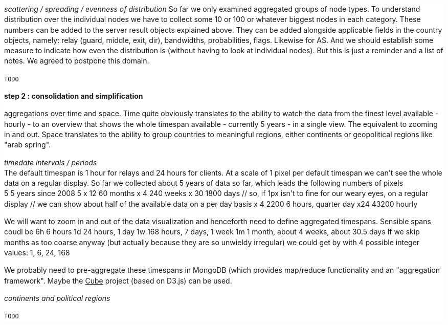 _scattering / spreading / evenness of distribution_
So far we only examined aggregated groups of node types. To understand distribution over the individual nodes we have to collect some 10 or 100 or whatever biggest nodes in each category. 
These numbers can be added to the server result objects explained above. 
They can be added alongside applicable fields in the country objects, namely: relay (guard, middle, exit, dir), bandwidths, probabilities, flags. 
Likewise for AS.
And we should establish some measure to indicate how even the distribution is (without having to look at individual nodes).
But this is just a reminder and a list of notes. We agreed to postpone this domain.

	TODO


**step 2 : consolidation and simplification**

aggregations over time and space. 
Time quite obviously translates to the ability to watch the data from the finest level available - hourly - to an overview that shows the whole timespan available - currently 5 years - in a single view. The equivalent to zooming in and out. 
Space translates to the ability to group countries to meaningful regions, either continents or geopolitical regions like "arab spring".
	

_timedate intervals / periods_   
The default timespan is 1 hour for relays and 24 hours for clients. At a scale of 1 pixel per default timespan we can't see the whole data on a regular display.
So far we collected about 5 years of data so far, which leads the following numbers of pixels   
	5					5		years since 2008
	5 x 12				60		months
		   x 4			240 	weeks
	       x 30			1800	days
	       						// so, if 1px isn't to fine for our weary eyes, on a regular display 
	       						// we can show about half of the available data on a per day basis
	            x 4		2200	6 hours, quarter day
	            x24		43200	hourly

We will want to zoom in and out of the data visualization and henceforth need to define aggregated timespans. 
Sensible spans coudl be
	6h		6 hours
	1d		24 hours, 1 day
	1w		168 hours, 7 days, 1 week
	1m		1 month, about 4 weeks, about 30.5 days
If we skip months as too coarse anyway (but actually because they are so unwieldy irregular) we could get by with 4 possible integer values: 1, 6, 24, 168


We probably need to pre-aggregate these timespans in MongoDB (which provides map/reduce functionality and an "aggregation framework". Maybe the [Cube](https://github.com/square/cube) project (based on D3.js) can be used. 


_continents and political regions_

	TODO
